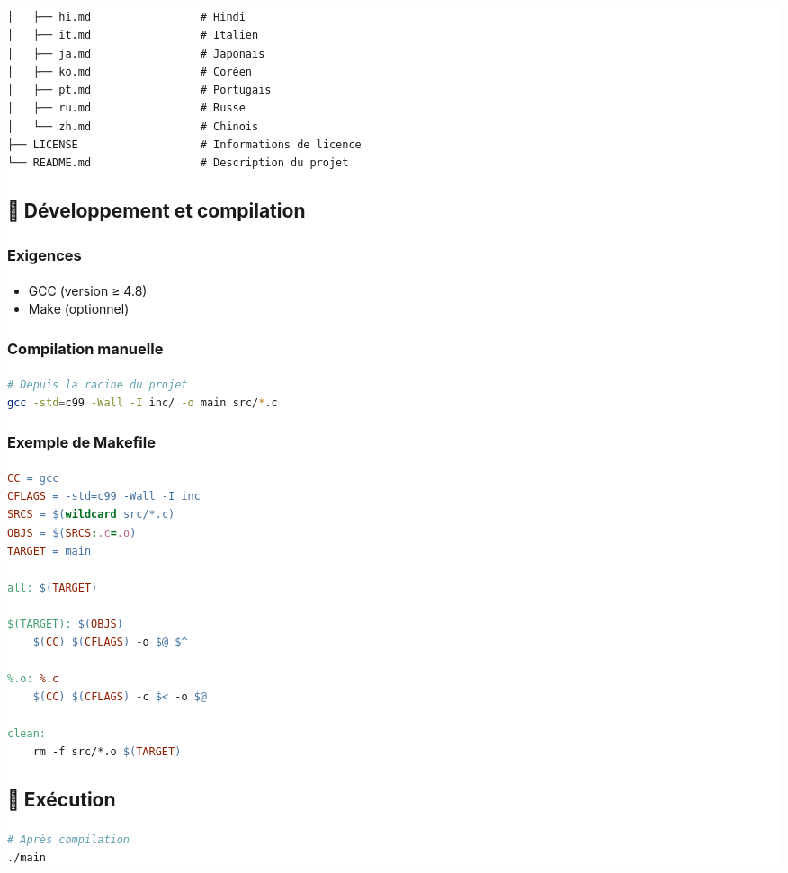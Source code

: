 ```
│   ├── hi.md                 # Hindi
│   ├── it.md                 # Italien
│   ├── ja.md                 # Japonais
│   ├── ko.md                 # Coréen 
│   ├── pt.md                 # Portugais
│   ├── ru.md                 # Russe
│   └── zh.md                 # Chinois
├── LICENSE                   # Informations de licence
└── README.md                 # Description du projet
```

## 🔧 Développement et compilation

### Exigences

* GCC (version ≥ 4.8)
* Make (optionnel)

### Compilation manuelle

```bash
# Depuis la racine du projet
gcc -std=c99 -Wall -I inc/ -o main src/*.c
```

### Exemple de Makefile

```Makefile
CC = gcc
CFLAGS = -std=c99 -Wall -I inc
SRCS = $(wildcard src/*.c)
OBJS = $(SRCS:.c=.o)
TARGET = main

all: $(TARGET)

$(TARGET): $(OBJS)
	$(CC) $(CFLAGS) -o $@ $^

%.o: %.c
	$(CC) $(CFLAGS) -c $< -o $@

clean:
	rm -f src/*.o $(TARGET)
```

## 🚀 Exécution

```bash
# Après compilation
./main
```
